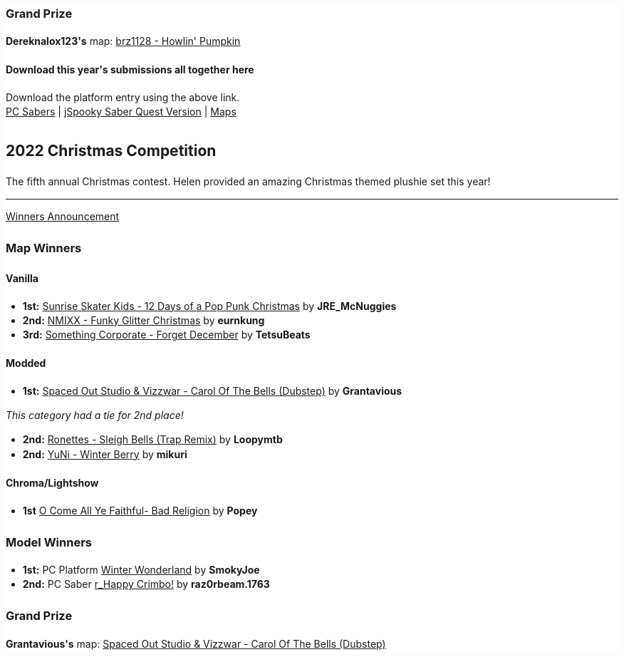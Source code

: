 ### Grand Prize

**Dereknalox123's** map: [brz1128 - Howlin' Pumpkin](https://beatsaver.com/maps/36842)

#### Download this year's submissions all together here

Download the platform entry using the above link.  
[PC Sabers](https://bsmg.dev/2023-Halloween-PC-Sabers) | [jSpooky Saber Quest Version](https://bsmg.dev/jSpooky-Quest-Ver) | [Maps](https://beatsaver.com/playlists/203171)

## 2022 Christmas Competition

The fifth annual Christmas contest. Helen provided an amazing Christmas themed plushie set this year!

---

[Winners Announcement](https://discord.com/channels/441805394323439646/441807344591044619/1055930128384933990)

### Map Winners

#### Vanilla

- **1st:** [Sunrise Skater Kids - 12 Days of a Pop Punk Christmas](https://beatsaver.com/maps/2ce79) by **JRE_McNuggies**
- **2nd:** [NMIXX - Funky Glitter Christmas](https://beatsaver.com/maps/2cb55) by **eurnkung**
- **3rd:** [Something Corporate - Forget December](https://beatsaver.com/maps/2cb99) by **TetsuBeats**

#### Modded

- **1st:** [Spaced Out Studio & Vizzwar - Carol Of The Bells (Dubstep)](https://beatsaver.com/maps/2cf71) by **Grantavious**

_This category had a tie for 2nd place!_

- **2nd:** [Ronettes - Sleigh Bells (Trap Remix)](https://beatsaver.com/maps/2cd79) by **Loopymtb**
- **2nd:** [YuNi - Winter Berry](https://beatsaver.com/maps/2cdac) by **mikuri**

#### Chroma/Lightshow

- **1st** [O Come All Ye Faithful- Bad Religion](https://beatsaver.com/maps/2ccac) by **Popey**

### Model Winners

- **1st:** PC Platform [Winter Wonderland](https://modelsaber.com/Platforms/?id=1670536373&pc) by **SmokyJoe**
- **2nd:** PC Saber [r_Happy Crimbo!](https://drive.google.com/file/d/1qZL620WOIoEchTTtJAeSRvtOGBGzlEC0/view?usp=sharing) by **raz0rbeam.1763**

### Grand Prize

**Grantavious's** map: [Spaced Out Studio & Vizzwar - Carol Of The Bells (Dubstep)](https://beatsaver.com/maps/2cf71)
